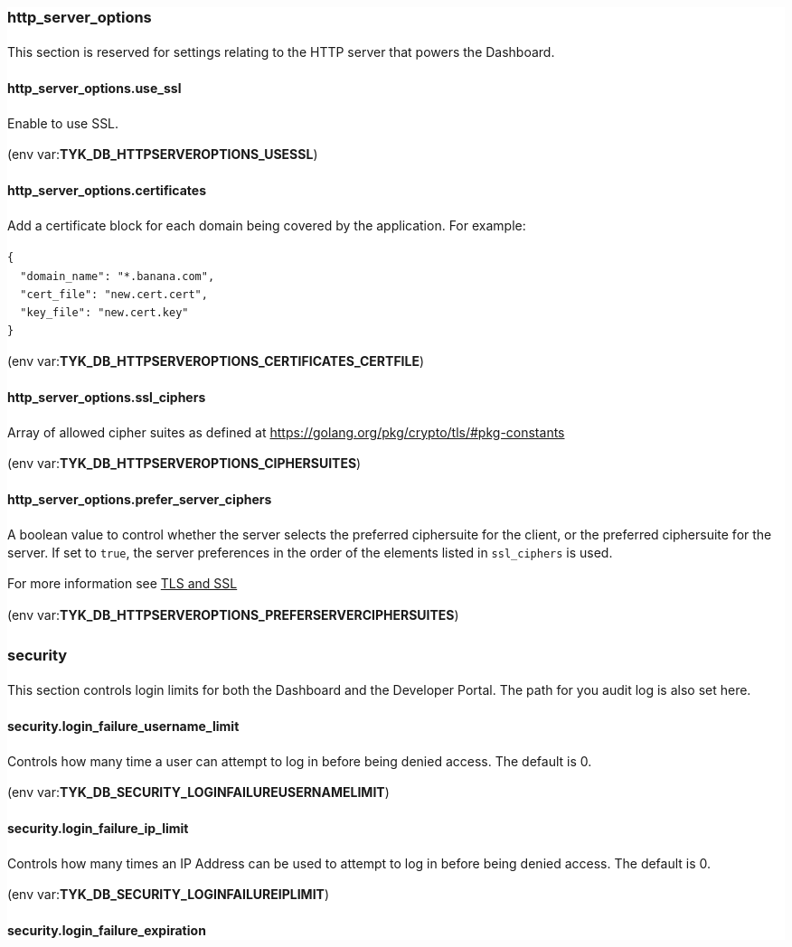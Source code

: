 ### http_server_options

This section is reserved for settings relating to the HTTP server that powers the Dashboard.

#### http_server_options.use_ssl

Enable to use SSL.

(env var:**TYK_DB_HTTPSERVEROPTIONS_USESSL**)

#### http_server_options.certificates

Add a certificate block for each domain being covered by the application. For example:

```{.copyWrapper}
{
  "domain_name": "*.banana.com",
  "cert_file": "new.cert.cert",
  "key_file": "new.cert.key"
}
```

(env var:**TYK_DB_HTTPSERVEROPTIONS_CERTIFICATES_CERTFILE**)
#### http_server_options.ssl_ciphers

Array of allowed cipher suites as defined at https://golang.org/pkg/crypto/tls/#pkg-constants

(env var:**TYK_DB_HTTPSERVEROPTIONS_CIPHERSUITES**)

#### http_server_options.prefer_server_ciphers

A boolean value to control whether the server selects the preferred ciphersuite for the client, or the preferred ciphersuite for the server. If set to `true`, the server preferences in the order of the elements listed in `ssl_ciphers` is used.
    
For more information see [TLS and SSL](/docs/basic-config-and-security/security/tls-and-ssl/)

(env var:**TYK_DB_HTTPSERVEROPTIONS_PREFERSERVERCIPHERSUITES**)
### security

This section controls login limits for both the Dashboard and the Developer Portal. The path for you audit log is also set here.

#### security.login_failure_username_limit

Controls how many time a user can attempt to log in before being denied access. The default is 0.

(env var:**TYK_DB_SECURITY_LOGINFAILUREUSERNAMELIMIT**)

#### security.login_failure_ip_limit

Controls how many times an IP Address can be used to attempt to log in before being denied access. The default is 0.

(env var:**TYK_DB_SECURITY_LOGINFAILUREIPLIMIT**)

#### security.login_failure_expiration

